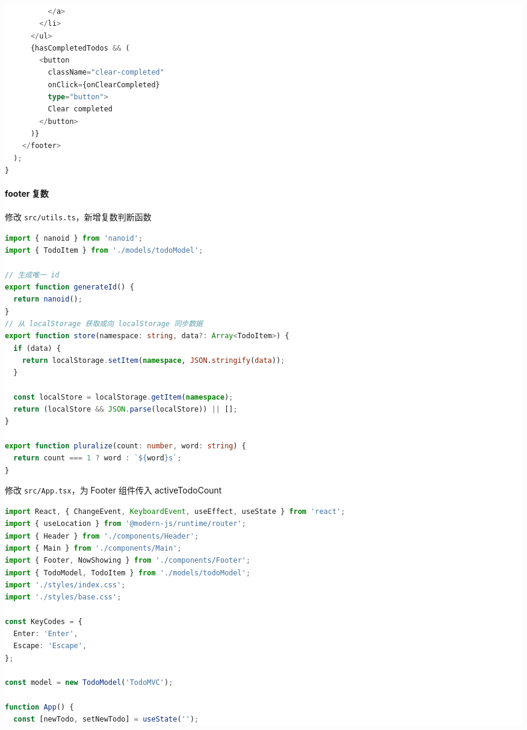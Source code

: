 ```TypeScript
          </a>
        </li>
      </ul>
      {hasCompletedTodos && (
        <button
          className="clear-completed"
          onClick={onClearCompleted}
          type="button">
          Clear completed
        </button>
      )}
    </footer>
  );
}
```

  

#### footer 复数

修改 `src/utils.ts`，新增复数判断函数

```TypeScript
import { nanoid } from 'nanoid';
import { TodoItem } from './models/todoModel';

// 生成唯一 id
export function generateId() {
  return nanoid();
}
// 从 localStorage 获取或向 localStorage 同步数据
export function store(namespace: string, data?: Array<TodoItem>) {
  if (data) {
    return localStorage.setItem(namespace, JSON.stringify(data));
  }

  const localStore = localStorage.getItem(namespace);
  return (localStore && JSON.parse(localStore)) || [];
}

export function pluralize(count: number, word: string) {
  return count === 1 ? word : `${word}s`;
}
```

修改 `src/App.tsx`，为 Footer 组件传入 activeTodoCount

```TypeScript
import React, { ChangeEvent, KeyboardEvent, useEffect, useState } from 'react';
import { useLocation } from '@modern-js/runtime/router';
import { Header } from './components/Header';
import { Main } from './components/Main';
import { Footer, NowShowing } from './components/Footer';
import { TodoModel, TodoItem } from './models/todoModel';
import './styles/index.css';
import './styles/base.css';

const KeyCodes = {
  Enter: 'Enter',
  Escape: 'Escape',
};

const model = new TodoModel('TodoMVC');

function App() {
  const [newTodo, setNewTodo] = useState('');
```